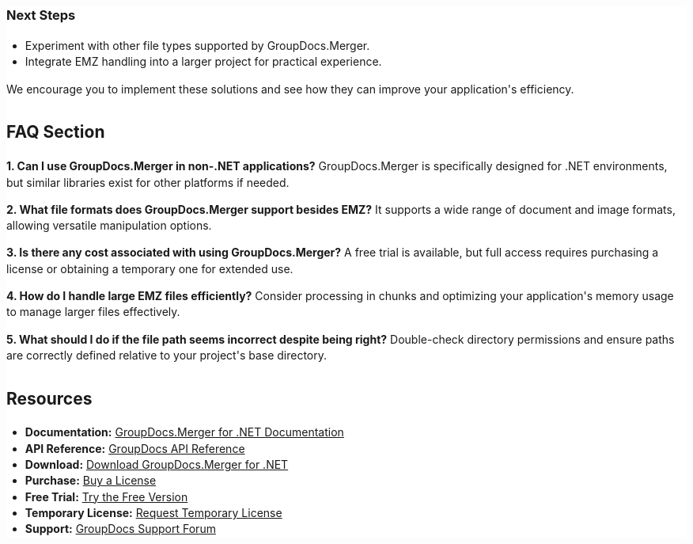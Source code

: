 ### Next Steps
- Experiment with other file types supported by GroupDocs.Merger.
- Integrate EMZ handling into a larger project for practical experience.

We encourage you to implement these solutions and see how they can improve your application's efficiency.

## FAQ Section

**1. Can I use GroupDocs.Merger in non-.NET applications?**
GroupDocs.Merger is specifically designed for .NET environments, but similar libraries exist for other platforms if needed.

**2. What file formats does GroupDocs.Merger support besides EMZ?**
It supports a wide range of document and image formats, allowing versatile manipulation options.

**3. Is there any cost associated with using GroupDocs.Merger?**
A free trial is available, but full access requires purchasing a license or obtaining a temporary one for extended use.

**4. How do I handle large EMZ files efficiently?**
Consider processing in chunks and optimizing your application's memory usage to manage larger files effectively.

**5. What should I do if the file path seems incorrect despite being right?**
Double-check directory permissions and ensure paths are correctly defined relative to your project's base directory.

## Resources
- **Documentation:** [GroupDocs.Merger for .NET Documentation](https://docs.groupdocs.com/merger/net/)
- **API Reference:** [GroupDocs API Reference](https://reference.groupdocs.com/merger/net/)
- **Download:** [Download GroupDocs.Merger for .NET](https://releases.groupdocs.com/merger/net/)
- **Purchase:** [Buy a License](https://purchase.groupdocs.com/buy)
- **Free Trial:** [Try the Free Version](https://releases.groupdocs.com/merger/net/)
- **Temporary License:** [Request Temporary License](https://purchase.groupdocs.com/temporary-license/)
- **Support:** [GroupDocs Support Forum](https://forum.groupdocs.com/c/merger/) 


